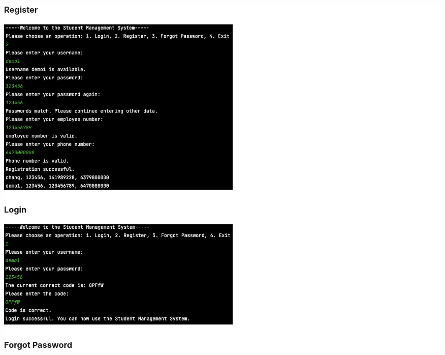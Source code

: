 ### Register
<img width="450px;" src="https://github.com/YeT1AN/StudentManagementSystem/blob/main/assets/Register.png?raw=true"/>

### Login
<img width="450px;" src="https://github.com/YeT1AN/StudentManagementSystem/blob/main/assets/Login.png?raw=true"/>

### Forgot Password